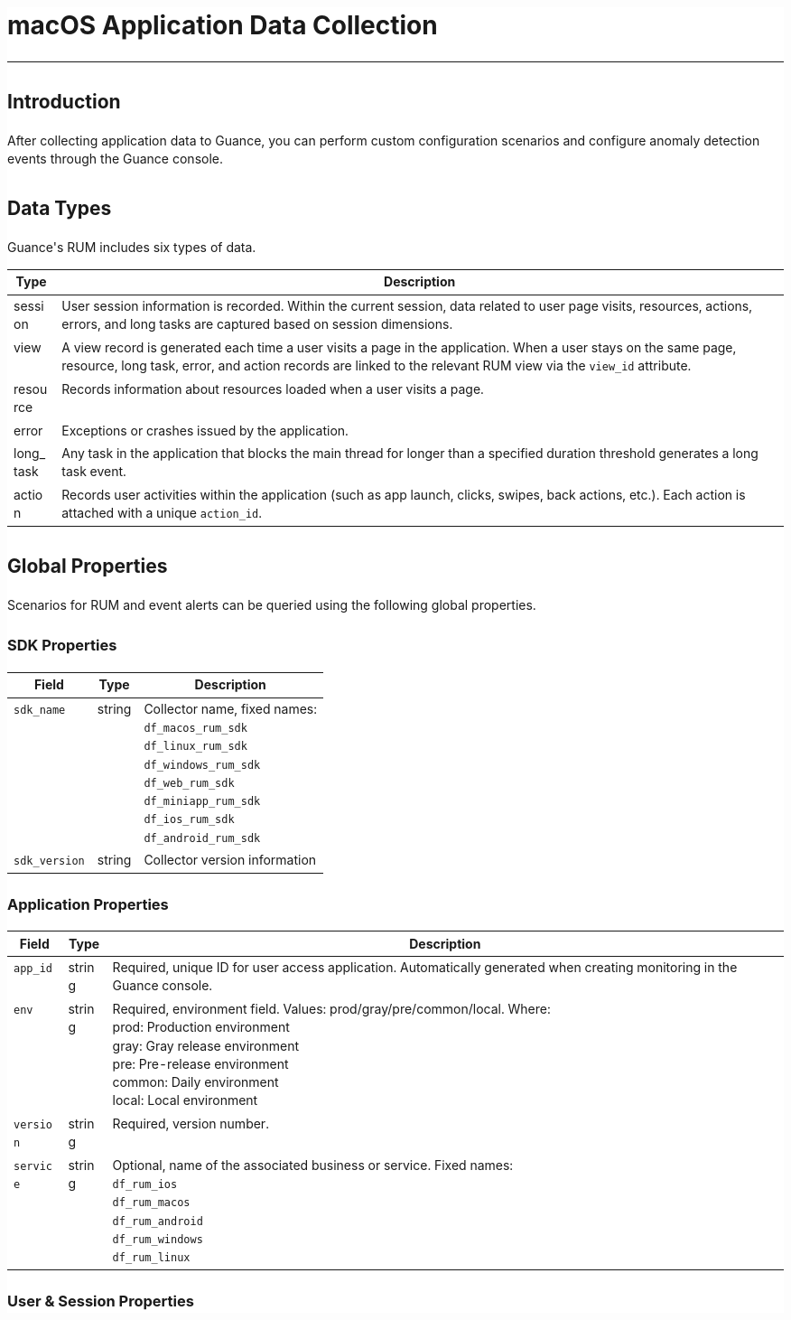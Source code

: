 # macOS Application Data Collection
---

## Introduction

After collecting application data to Guance, you can perform custom configuration scenarios and configure anomaly detection events through the Guance console.

## Data Types

Guance's RUM includes six types of data.

| **Type** | **Description** |
| --- | --- |
| session | User session information is recorded. Within the current session, data related to user page visits, resources, actions, errors, and long tasks are captured based on session dimensions. |
| view | A view record is generated each time a user visits a page in the application. When a user stays on the same page, resource, long task, error, and action records are linked to the relevant RUM view via the `view_id` attribute. |
| resource | Records information about resources loaded when a user visits a page. |
| error | Exceptions or crashes issued by the application. |
| long_task | Any task in the application that blocks the main thread for longer than a specified duration threshold generates a long task event. |
| action | Records user activities within the application (such as app launch, clicks, swipes, back actions, etc.). Each action is attached with a unique `action_id`. |

## Global Properties

Scenarios for RUM and event alerts can be queried using the following global properties.

### SDK Properties

| **Field** | **Type** | **Description** |
| --- | --- | --- |
| `sdk_name` | string | Collector name, fixed names:<br>`df_macos_rum_sdk`<br>`df_linux_rum_sdk`<br>`df_windows_rum_sdk`<br>`df_web_rum_sdk`<br>`df_miniapp_rum_sdk`<br>`df_ios_rum_sdk`<br>`df_android_rum_sdk` |
| `sdk_version` | string | Collector version information |

### Application Properties

| **Field** | **Type** | **Description** |
| --- | --- | --- |
| `app_id` | string | Required, unique ID for user access application. Automatically generated when creating monitoring in the Guance console. |
| `env` | string | Required, environment field. Values: prod/gray/pre/common/local. Where:<br>prod: Production environment<br>gray: Gray release environment<br>pre: Pre-release environment<br>common: Daily environment<br>local: Local environment |
| `version` | string | Required, version number. |
| `service` | string | Optional, name of the associated business or service. Fixed names:<br/>`df_rum_ios`<br/>`df_rum_macos`<br/>`df_rum_android`<br/>`df_rum_windows`<br/>`df_rum_linux` |

### User & Session Properties
